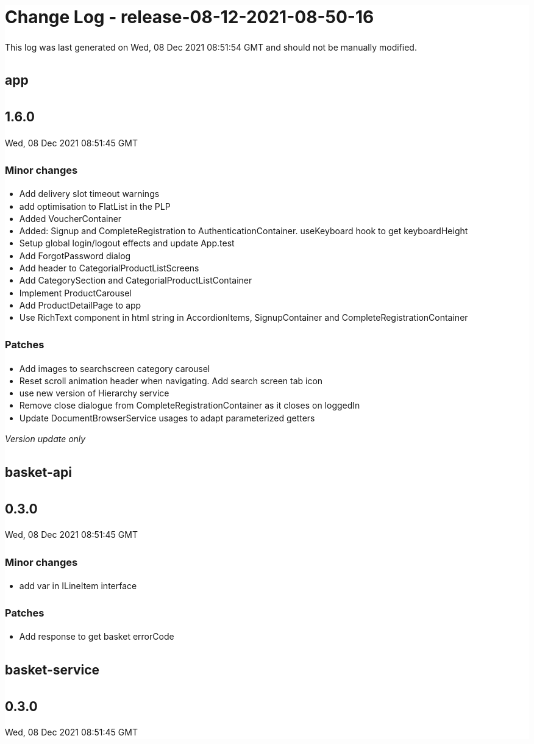 # Change Log - release-08-12-2021-08-50-16

This log was last generated on Wed, 08 Dec 2021 08:51:54 GMT and should not be manually modified.

## app
## 1.6.0
Wed, 08 Dec 2021 08:51:45 GMT

### Minor changes

- Add delivery slot timeout warnings
- add optimisation to FlatList in the PLP
- Added VoucherContainer
- Added: Signup and CompleteRegistration to AuthenticationContainer. useKeyboard hook to get keyboardHeight
- Setup global login/logout effects and update App.test
- Add ForgotPassword dialog
- Add header to CategorialProductListScreens
- Add CategorySection and CategorialProductListContainer
- Implement ProductCarousel
- Add ProductDetailPage to app
- Use RichText component in html string in  AccordionItems, SignupContainer and CompleteRegistrationContainer

### Patches

- Add images to searchscreen category carousel 
- Reset scroll animation header when navigating. Add search screen tab icon
- use new version of Hierarchy service
- Remove close dialogue from CompleteRegistrationContainer as it closes on loggedIn
- Update DocumentBrowserService usages to adapt parameterized getters

_Version update only_

## basket-api
## 0.3.0
Wed, 08 Dec 2021 08:51:45 GMT

### Minor changes

- add var in ILineItem interface

### Patches

- Add response to get basket errorCode

## basket-service
## 0.3.0
Wed, 08 Dec 2021 08:51:45 GMT
